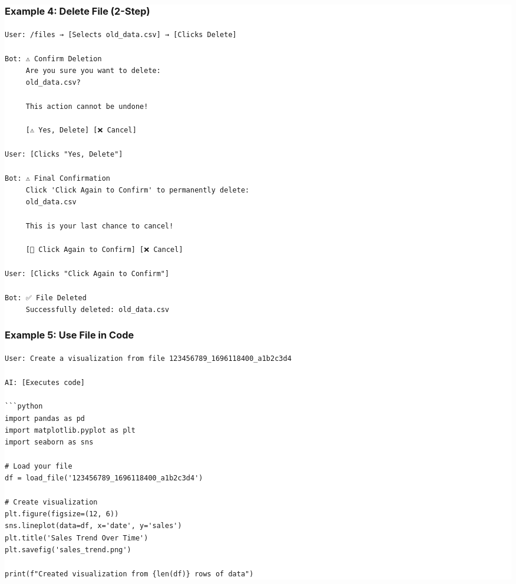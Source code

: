 ### Example 4: Delete File (2-Step)

```
User: /files → [Selects old_data.csv] → [Clicks Delete]

Bot: ⚠️ Confirm Deletion
     Are you sure you want to delete:
     old_data.csv?
     
     This action cannot be undone!
     
     [⚠️ Yes, Delete] [❌ Cancel]

User: [Clicks "Yes, Delete"]

Bot: ⚠️ Final Confirmation
     Click 'Click Again to Confirm' to permanently delete:
     old_data.csv
     
     This is your last chance to cancel!
     
     [🔴 Click Again to Confirm] [❌ Cancel]

User: [Clicks "Click Again to Confirm"]

Bot: ✅ File Deleted
     Successfully deleted: old_data.csv
```

### Example 5: Use File in Code

```
User: Create a visualization from file 123456789_1696118400_a1b2c3d4

AI: [Executes code]
    
```python
import pandas as pd
import matplotlib.pyplot as plt
import seaborn as sns

# Load your file
df = load_file('123456789_1696118400_a1b2c3d4')

# Create visualization
plt.figure(figsize=(12, 6))
sns.lineplot(data=df, x='date', y='sales')
plt.title('Sales Trend Over Time')
plt.savefig('sales_trend.png')

print(f"Created visualization from {len(df)} rows of data")
```

